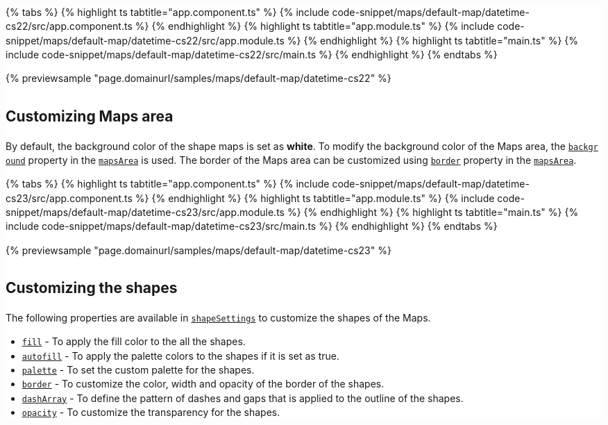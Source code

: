 {% tabs %}
{% highlight ts tabtitle="app.component.ts" %}
{% include code-snippet/maps/default-map/datetime-cs22/src/app.component.ts %}
{% endhighlight %}
{% highlight ts tabtitle="app.module.ts" %}
{% include code-snippet/maps/default-map/datetime-cs22/src/app.module.ts %}
{% endhighlight %}
{% highlight ts tabtitle="main.ts" %}
{% include code-snippet/maps/default-map/datetime-cs22/src/main.ts %}
{% endhighlight %}
{% endtabs %}
  
{% previewsample "page.domainurl/samples/maps/default-map/datetime-cs22" %}

## Customizing Maps area

By default, the background color of the shape maps is set as **white**. To modify the background color of the Maps area, the [`background`](https://ej2.syncfusion.com/angular/documentation/api/maps/mapsAreaSettingsModel/#background) property in the [`mapsArea`](https://ej2.syncfusion.com/angular/documentation/api/maps/mapsAreaSettingsModel) is used. The border of the Maps area can be customized using [`border`](https://ej2.syncfusion.com/angular/documentation/api/maps/mapsAreaSettingsModel/#border) property in the [`mapsArea`](https://ej2.syncfusion.com/angular/documentation/api/maps/mapsAreaSettingsModel).

{% tabs %}
{% highlight ts tabtitle="app.component.ts" %}
{% include code-snippet/maps/default-map/datetime-cs23/src/app.component.ts %}
{% endhighlight %}
{% highlight ts tabtitle="app.module.ts" %}
{% include code-snippet/maps/default-map/datetime-cs23/src/app.module.ts %}
{% endhighlight %}
{% highlight ts tabtitle="main.ts" %}
{% include code-snippet/maps/default-map/datetime-cs23/src/main.ts %}
{% endhighlight %}
{% endtabs %}
  
{% previewsample "page.domainurl/samples/maps/default-map/datetime-cs23" %}

## Customizing the shapes

The following properties are available in [`shapeSettings`](https://ej2.syncfusion.com/angular/documentation/api/maps/shapeSettingsModel) to customize the shapes of the Maps.

* [`fill`](https://ej2.syncfusion.com/angular/documentation/api/maps/shapeSettingsModel/#fill) - To apply the fill color to the all the shapes.
* [`autofill`](https://ej2.syncfusion.com/angular/documentation/api/maps/shapeSettingsModel/#autofill) - To apply the palette colors to the shapes if it is set as true.
* [`palette`](https://ej2.syncfusion.com/angular/documentation/api/maps/shapeSettingsModel/#palette) - To set the custom palette for the shapes.
* [`border`](https://ej2.syncfusion.com/angular/documentation/api/maps/shapeSettingsModel/#border) - To customize the color, width and opacity of the border of the shapes.
* [`dashArray`](https://ej2.syncfusion.com/angular/documentation/api/maps/shapeSettingsModel/#dasharray) - To define the pattern of dashes and gaps that is applied to the outline of the shapes.
* [`opacity`](https://ej2.syncfusion.com/angular/documentation/api/maps/shapeSettingsModel/#opacity) - To customize the transparency for the shapes.
